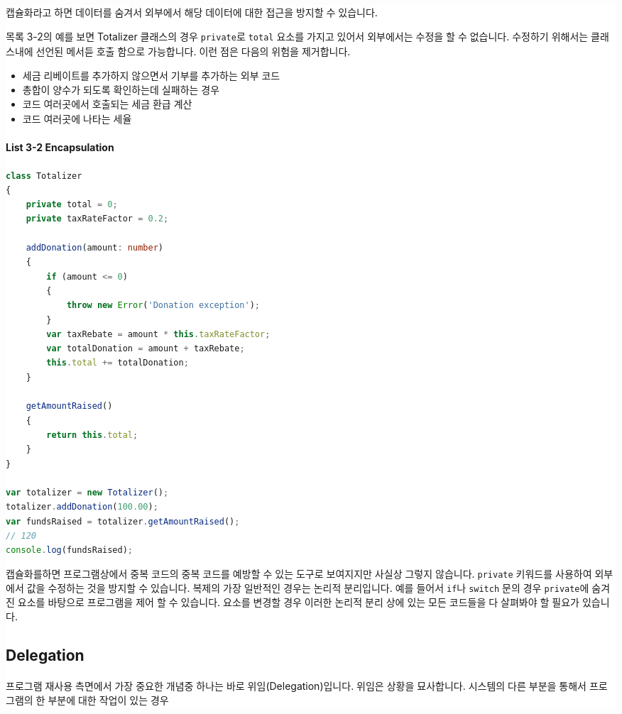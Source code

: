 캡슐화라고 하면 데이터를 숨겨서 외부에서 해당 데이터에 대한 접근을 방지할 수 있습니다.

목록 3-2의 예를 보면 Totalizer 클래스의 경우 `private`로 `total` 요소를 가지고 있어서 외부에서는 수정을 할 수 없습니다.
수정하기 위해서는 클래스내에 선언된 메서듣 호출 함으로 가능합니다.
이런 점은 다음의 위험을 제거합니다.

- 세금 리베이트를 추가하지 않으면서 기부를 추가하는 외부 코드
- 총합이 양수가 되도록 확인하는데 실패하는 경우
- 코드 여러곳에서 호출되는 세금 환급 계산
- 코드 여러곳에 나타는 세율

#### List 3-2 Encapsulation
```TypeScript
class Totalizer
{
    private total = 0;
    private taxRateFactor = 0.2;

    addDonation(amount: number)
    {
        if (amount <= 0)
        {
            throw new Error('Donation exception');
        }
        var taxRebate = amount * this.taxRateFactor;
        var totalDonation = amount + taxRebate;
        this.total += totalDonation;
    }

    getAmountRaised()
    {
        return this.total;
    }
}

var totalizer = new Totalizer();
totalizer.addDonation(100.00);
var fundsRaised = totalizer.getAmountRaised();
// 120
console.log(fundsRaised);
```

캡슐화를하면 프로그램상에서 중복 코드의 중복 코드를 예방할 수 있는 도구로 보여지지만 사실상 그렇지 않습니다.
`private` 키워드를 사용하여 외부에서 값을 수정하는 것을 방지할 수 있습니다.
복제의 가장 일반적인 경우는 논리적 분리입니다.
예를 들어서 `if`나 `switch` 문의 경우 `private`에 숨겨진 요소를 바탕으로 프로그램을 제어 할 수 있습니다.
요소를 변경할 경우 이러한 논리적 분리 상에 있는 모든 코드들을 다 살펴봐야 할 필요가 있습니다.

## Delegation

프로그램 재사용 측면에서 가장 중요한 개념중 하나는 바로 위임(Delegation)입니다.
위임은 상황을 묘사합니다. 시스템의 다른 부분을 통해서 프로그램의 한 부분에 대한 작업이 있는 경우

